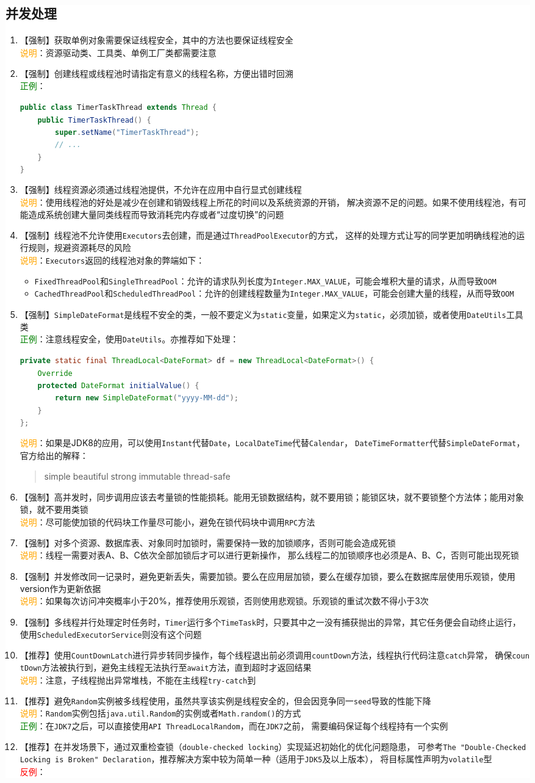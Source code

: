 ## 并发处理

1. 【强制】获取单例对象需要保证线程安全，其中的方法也要保证线程安全
    <br><span style="color:orange">说明</span>：资源驱动类、工具类、单例工厂类都需要注意
2. 【强制】创建线程或线程池时请指定有意义的线程名称，方便出错时回溯
    <br><span style="color:green">正例</span>：

    ```java
    public class TimerTaskThread extends Thread {
        public TimerTaskThread() {
            super.setName("TimerTaskThread");
            // ...
        }
    }
    ```
3. 【强制】线程资源必须通过线程池提供，不允许在应用中自行显式创建线程
    <br><span style="color:orange">说明</span>：使用线程池的好处是减少在创建和销毁线程上所花的时间以及系统资源的开销，
解决资源不足的问题。如果不使用线程池，有可能造成系统创建大量同类线程而导致消耗完内存或者“过度切换”的问题
4. 【强制】线程池不允许使用`Executors`去创建，而是通过`ThreadPoolExecutor`的方式，
这样的处理方式让写的同学更加明确线程池的运行规则，规避资源耗尽的风险
    <br><span style="color:orange">说明</span>：`Executors`返回的线程池对象的弊端如下：
    - `FixedThreadPool`和`SingleThreadPool`：允许的请求队列长度为`Integer.MAX_VALUE`，可能会堆积大量的请求，从而导致`OOM`
    - `CachedThreadPool`和`ScheduledThreadPool`：允许的创建线程数量为`Integer.MAX_VALUE`，可能会创建大量的线程，从而导致`OOM`
5. 【强制】`SimpleDateFormat`是线程不安全的类，一般不要定义为`static`变量，如果定义为`static`，必须加锁，或者使用`DateUtils`工具类
    <br><span style="color:green">正例</span>：注意线程安全，使用`DateUtils`。亦推荐如下处理：

    ```java
    private static final ThreadLocal<DateFormat> df = new ThreadLocal<DateFormat>() {
        Override
        protected DateFormat initialValue() {
            return new SimpleDateFormat("yyyy-MM-dd");
        }
    };
    ```
    <span style="color:orange">说明</span>：如果是JDK8的应用，可以使用`Instant`代替`Date`，`LocalDateTime`代替`Calendar`，
`DateTimeFormatter`代替`SimpleDateFormat`，官方给出的解释：
   > simple beautiful strong immutable thread-safe

6. 【强制】高并发时，同步调用应该去考量锁的性能损耗。能用无锁数据结构，就不要用锁；能锁区块，就不要锁整个方法体；能用对象锁，就不要用类锁
    <br><span style="color:orange">说明</span>：尽可能使加锁的代码块工作量尽可能小，避免在锁代码块中调用``RPC``方法
7. 【强制】对多个资源、数据库表、对象同时加锁时，需要保持一致的加锁顺序，否则可能会造成死锁
    <br><span style="color:orange">说明</span>：线程一需要对表A、B、C依次全部加锁后才可以进行更新操作，
那么线程二的加锁顺序也必须是A、B、C，否则可能出现死锁
8. 【强制】并发修改同一记录时，避免更新丢失，需要加锁。要么在应用层加锁，要么在缓存加锁，要么在数据库层使用乐观锁，使用version作为更新依据
    <br><span style="color:orange">说明</span>：如果每次访问冲突概率小于20%，推荐使用乐观锁，否则使用悲观锁。乐观锁的重试次数不得小于3次

9. 【强制】多线程并行处理定时任务时，`Timer`运行多个`TimeTask`时，只要其中之一没有捕获抛出的异常，其它任务便会自动终止运行，
使用`ScheduledExecutorService`则没有这个问题

10. 【推荐】使用`CountDownLatch`进行异步转同步操作，每个线程退出前必须调用`countDown`方法，线程执行代码注意`catch`异常，
确保`countDown`方法被执行到，避免主线程无法执行至`await`方法，直到超时才返回结果
    <br><span style="color:orange">说明</span>：注意，子线程抛出异常堆栈，不能在主线程`try-catch`到
11. 【推荐】避免`Random`实例被多线程使用，虽然共享该实例是线程安全的，但会因竞争同一`seed`导致的性能下降
    <br><span style="color:orange">说明</span>：`Random`实例包括`java.util.Random`的实例或者`Math.random()`的方式
    <br><span style="color:green">正例</span>：在`JDK7`之后，可以直接使用`API ThreadLocalRandom`，而在`JDK7`之前，
需要编码保证每个线程持有一个实例
12. 【推荐】在并发场景下，通过双重检查锁（`double-checked locking`）实现延迟初始化的优化问题隐患，
可参考`The "Double-Checked Locking is Broken" Declaration`，推荐解决方案中较为简单一种（适用于`JDK5`及以上版本），
将目标属性声明为`volatile`型
    <br><span style="color:red">反例</span>：
